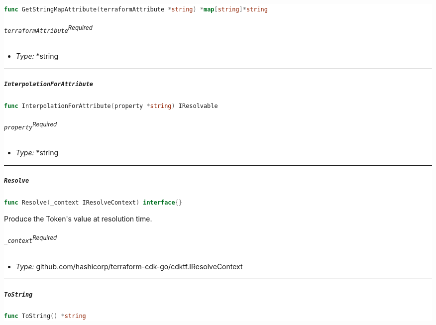```go
func GetStringMapAttribute(terraformAttribute *string) *map[string]*string
```

###### `terraformAttribute`<sup>Required</sup> <a name="terraformAttribute" id="@cdktf/provider-cloudflare.accountMember.AccountMemberPoliciesPermissionGroupsOutputReference.getStringMapAttribute.parameter.terraformAttribute"></a>

- *Type:* *string

---

##### `InterpolationForAttribute` <a name="InterpolationForAttribute" id="@cdktf/provider-cloudflare.accountMember.AccountMemberPoliciesPermissionGroupsOutputReference.interpolationForAttribute"></a>

```go
func InterpolationForAttribute(property *string) IResolvable
```

###### `property`<sup>Required</sup> <a name="property" id="@cdktf/provider-cloudflare.accountMember.AccountMemberPoliciesPermissionGroupsOutputReference.interpolationForAttribute.parameter.property"></a>

- *Type:* *string

---

##### `Resolve` <a name="Resolve" id="@cdktf/provider-cloudflare.accountMember.AccountMemberPoliciesPermissionGroupsOutputReference.resolve"></a>

```go
func Resolve(_context IResolveContext) interface{}
```

Produce the Token's value at resolution time.

###### `_context`<sup>Required</sup> <a name="_context" id="@cdktf/provider-cloudflare.accountMember.AccountMemberPoliciesPermissionGroupsOutputReference.resolve.parameter._context"></a>

- *Type:* github.com/hashicorp/terraform-cdk-go/cdktf.IResolveContext

---

##### `ToString` <a name="ToString" id="@cdktf/provider-cloudflare.accountMember.AccountMemberPoliciesPermissionGroupsOutputReference.toString"></a>

```go
func ToString() *string
```
